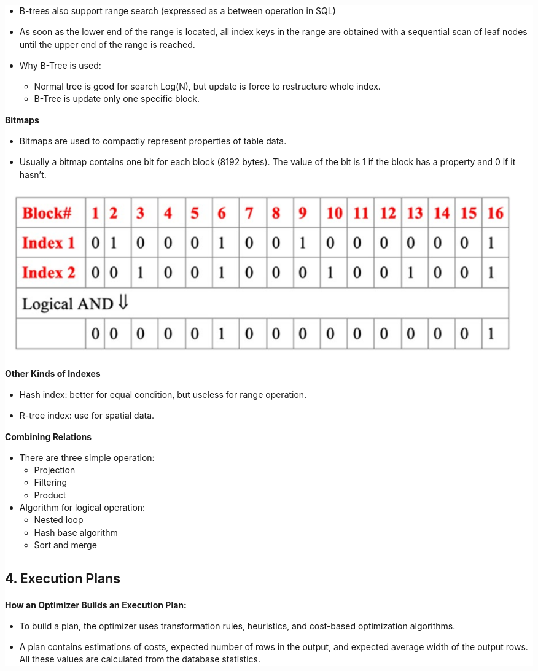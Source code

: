 - B-trees also support range search (expressed as a between operation in SQL)

- As soon as the lower end of the range is located, all index keys in the range are obtained with a sequential scan of leaf nodes until the upper end of the range is reached.

- Why B-Tree is used:
    - Normal tree is good for search Log(N), but update is force to restructure whole index. 
    - B-Tree is update only one specific block. 

**Bitmaps**
- Bitmaps are used to compactly represent properties of table data.

- Usually a bitmap contains one bit for each block (8192 bytes). The value of the bit is 1 if the block has a property and 0 if it hasn’t.

![Alt text](image-4.png)

**Other Kinds of Indexes**

- Hash index: better for equal condition, but useless for range operation.

-  R-tree index: use for spatial data.

**Combining Relations**
- There are three simple operation:
    - Projection
    - Filtering
    - Product
- Algorithm for logical operation:
    - Nested loop
    - Hash base algorithm
    - Sort and merge

## 4. Execution Plans

**How an Optimizer Builds an Execution Plan:**
- To build a plan, the optimizer uses transformation rules, heuristics, and cost-based optimization algorithms.

- A plan contains estimations of costs, expected number of rows in the output, and expected average width of the output rows. All these values are calculated from the database statistics.

